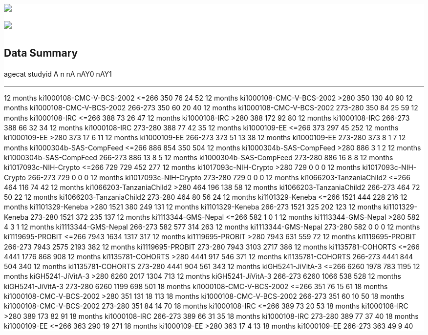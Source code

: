 ![](/tmp/7d9cd612-578b-4392-94c5-074c4fbce445/REPORT_files/figure-html/plot_paf-1.png)

![](/tmp/7d9cd612-578b-4392-94c5-074c4fbce445/REPORT_files/figure-html/plot_par-1.png)

## Data Summary

agecat      studyid                    A              n     nA   nAY0   nAY1
----------  -------------------------  --------  ------  -----  -----  -----
12 months   ki1000108-CMC-V-BCS-2002   <=266        350     76     24     52
12 months   ki1000108-CMC-V-BCS-2002   >280         350    130     40     90
12 months   ki1000108-CMC-V-BCS-2002   266-273      350     60     20     40
12 months   ki1000108-CMC-V-BCS-2002   273-280      350     84     25     59
12 months   ki1000108-IRC              <=266        388     73     26     47
12 months   ki1000108-IRC              >280         388    172     92     80
12 months   ki1000108-IRC              266-273      388     66     32     34
12 months   ki1000108-IRC              273-280      388     77     42     35
12 months   ki1000109-EE               <=266        373    297     45    252
12 months   ki1000109-EE               >280         373     17      6     11
12 months   ki1000109-EE               266-273      373     51     13     38
12 months   ki1000109-EE               273-280      373      8      1      7
12 months   ki1000304b-SAS-CompFeed    <=266        886    854    350    504
12 months   ki1000304b-SAS-CompFeed    >280         886      3      1      2
12 months   ki1000304b-SAS-CompFeed    266-273      886     13      8      5
12 months   ki1000304b-SAS-CompFeed    273-280      886     16      8      8
12 months   ki1017093c-NIH-Crypto      <=266        729    729    452    277
12 months   ki1017093c-NIH-Crypto      >280         729      0      0      0
12 months   ki1017093c-NIH-Crypto      266-273      729      0      0      0
12 months   ki1017093c-NIH-Crypto      273-280      729      0      0      0
12 months   ki1066203-TanzaniaChild2   <=266        464    116     74     42
12 months   ki1066203-TanzaniaChild2   >280         464    196    138     58
12 months   ki1066203-TanzaniaChild2   266-273      464     72     50     22
12 months   ki1066203-TanzaniaChild2   273-280      464     80     56     24
12 months   ki1101329-Keneba           <=266       1521    444    228    216
12 months   ki1101329-Keneba           >280        1521    380    249    131
12 months   ki1101329-Keneba           266-273     1521    325    202    123
12 months   ki1101329-Keneba           273-280     1521    372    235    137
12 months   ki1113344-GMS-Nepal        <=266        582      1      0      1
12 months   ki1113344-GMS-Nepal        >280         582      4      3      1
12 months   ki1113344-GMS-Nepal        266-273      582    577    314    263
12 months   ki1113344-GMS-Nepal        273-280      582      0      0      0
12 months   ki1119695-PROBIT           <=266       7943   1634   1317    317
12 months   ki1119695-PROBIT           >280        7943    631    559     72
12 months   ki1119695-PROBIT           266-273     7943   2575   2193    382
12 months   ki1119695-PROBIT           273-280     7943   3103   2717    386
12 months   ki1135781-COHORTS          <=266       4441   1776    868    908
12 months   ki1135781-COHORTS          >280        4441    917    546    371
12 months   ki1135781-COHORTS          266-273     4441    844    504    340
12 months   ki1135781-COHORTS          273-280     4441    904    561    343
12 months   kiGH5241-JiVitA-3          <=266       6260   1978    783   1195
12 months   kiGH5241-JiVitA-3          >280        6260   2017   1304    713
12 months   kiGH5241-JiVitA-3          266-273     6260   1066    538    528
12 months   kiGH5241-JiVitA-3          273-280     6260   1199    698    501
18 months   ki1000108-CMC-V-BCS-2002   <=266        351     76     15     61
18 months   ki1000108-CMC-V-BCS-2002   >280         351    131     18    113
18 months   ki1000108-CMC-V-BCS-2002   266-273      351     60     10     50
18 months   ki1000108-CMC-V-BCS-2002   273-280      351     84     14     70
18 months   ki1000108-IRC              <=266        389     73     20     53
18 months   ki1000108-IRC              >280         389    173     82     91
18 months   ki1000108-IRC              266-273      389     66     31     35
18 months   ki1000108-IRC              273-280      389     77     37     40
18 months   ki1000109-EE               <=266        363    290     19    271
18 months   ki1000109-EE               >280         363     17      4     13
18 months   ki1000109-EE               266-273      363     49      9     40